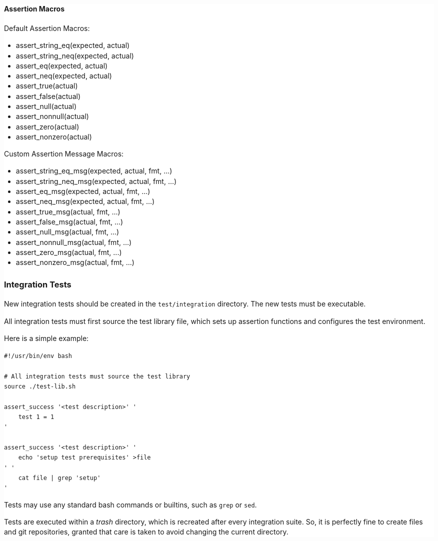#### Assertion Macros
Default Assertion Macros:
- assert_string_eq(expected, actual)
- assert_string_neq(expected, actual)
- assert_eq(expected, actual)
- assert_neq(expected, actual)
- assert_true(actual)
- assert_false(actual)
- assert_null(actual)
- assert_nonnull(actual)
- assert_zero(actual)
- assert_nonzero(actual)

Custom Assertion Message Macros:
- assert_string_eq_msg(expected, actual, fmt, ...)
- assert_string_neq_msg(expected, actual, fmt, ...)
- assert_eq_msg(expected, actual, fmt, ...)
- assert_neq_msg(expected, actual, fmt, ...)
- assert_true_msg(actual, fmt, ...)
- assert_false_msg(actual, fmt, ...)
- assert_null_msg(actual, fmt, ...)
- assert_nonnull_msg(actual, fmt, ...)
- assert_zero_msg(actual, fmt, ...)
- assert_nonzero_msg(actual, fmt, ...)

### Integration Tests
New integration tests should be created in the `test/integration` directory. The new tests must be executable.

All integration tests must first source the test library file, which sets up assertion functions and configures the test environment.

Here is a simple example:
```
#!/usr/bin/env bash

# All integration tests must source the test library
source ./test-lib.sh

assert_success '<test description>' '
	test 1 = 1
'

assert_success '<test description>' '
	echo 'setup test prerequisites' >file
' '
	cat file | grep 'setup'
'
```

Tests may use any standard bash commands or builtins, such as `grep` or `sed`.

Tests are executed within a _trash_ directory, which is recreated after every integration suite. So, it is perfectly fine to create files and git repositories, granted that care is taken to avoid changing the current directory.
